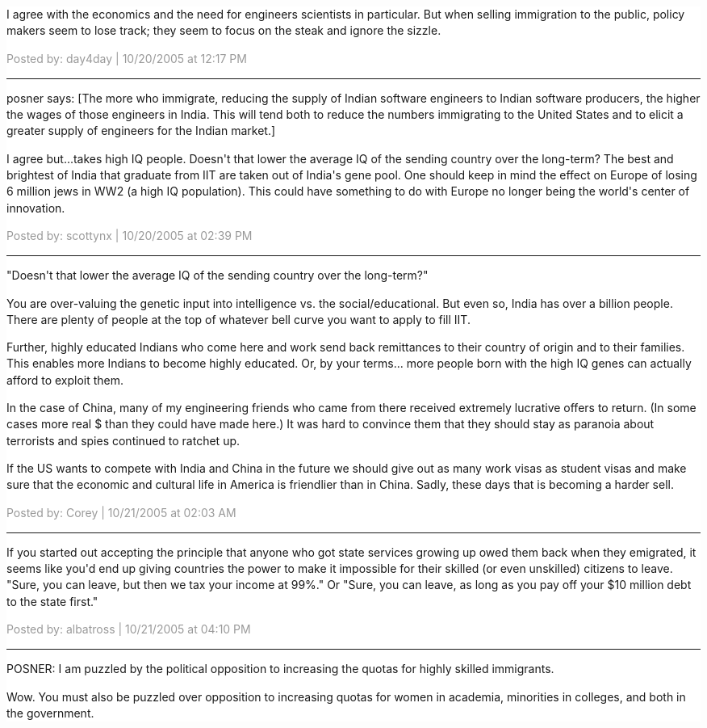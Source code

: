 I agree with the economics and the need for engineers scientists in particular. But when selling immigration to the public, policy makers seem to lose track; they seem to focus on the steak and ignore the sizzle.

<span style="color:#999">Posted by: day4day | 10/20/2005 at 12:17 PM</span>

---

posner says:
[The more who immigrate, reducing the supply of Indian software engineers to Indian software producers, the higher the wages of those engineers in India. This will tend both to reduce the numbers immigrating to the United States and to elicit a greater supply of engineers for the Indian market.]

I agree but...takes high IQ people. Doesn't that lower the average IQ of the sending country over the long-term? The best and brightest of India that graduate from IIT are taken out of India's gene pool. One should keep in mind the effect on Europe of losing 6 million jews in WW2 (a high IQ population). This could have something to do with Europe no longer being the world's center of innovation.

<span style="color:#999">Posted by: scottynx | 10/20/2005 at 02:39 PM</span>

---

"Doesn't that lower the average IQ of the sending country over the long-term?"

  You are over-valuing the genetic input into intelligence vs. the social/educational. But even so, India has over a billion people. There are plenty of people at the top of whatever bell curve you want to apply to fill IIT.

  Further, highly educated Indians who come here and work send back remittances to their country of origin and to their families. This enables more Indians to become highly educated. Or, by your terms... more people born with the high IQ genes can actually afford to exploit them.

  In the case of China, many of my engineering friends who came from there received extremely lucrative offers to return. (In some cases more real $ than they could have made here.) It was hard to convince them that they should stay as paranoia about terrorists and spies continued to ratchet up. 

   If the US wants to compete with India and China in the future we should give out as many work visas as student visas and make sure that the economic and cultural life in America is friendlier than in China. Sadly, these days that is becoming a harder sell.

<span style="color:#999">Posted by: Corey | 10/21/2005 at 02:03 AM</span>

---

If you started out accepting the principle that anyone who got state services growing up owed them back when they emigrated, it seems like you'd end up giving countries the power to make it impossible for their skilled (or even unskilled) citizens to leave.  "Sure, you can leave, but then we tax your income at 99%."  Or "Sure, you can leave, as long as you pay off your $10 million debt to the state first."

<span style="color:#999">Posted by: albatross | 10/21/2005 at 04:10 PM</span>

---

POSNER: I am puzzled by the political opposition to increasing the quotas for highly skilled immigrants.

Wow. You must also be puzzled over opposition to increasing quotas for women in academia, minorities in colleges, and both in the government.
